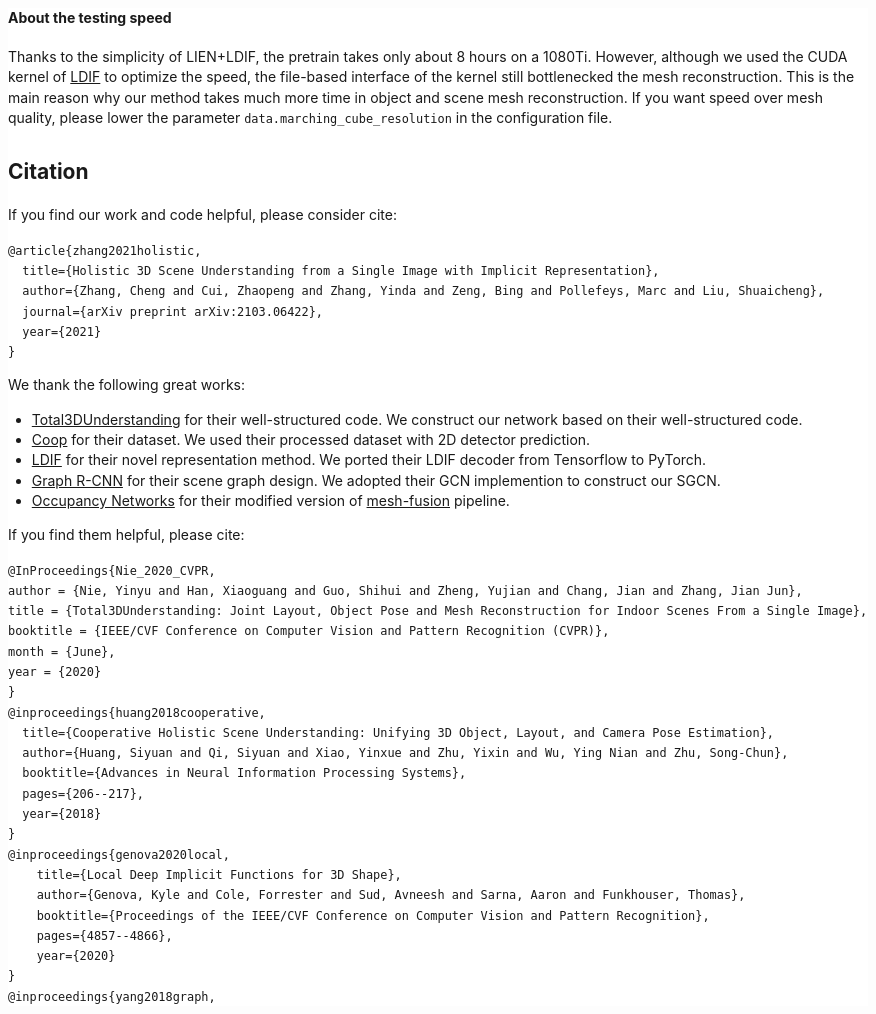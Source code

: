 #### About the testing speed

Thanks to the simplicity of LIEN+LDIF, the pretrain takes only about 8 hours on a 1080Ti.
However, although we used the CUDA kernel of [LDIF](https://github.com/google/ldif) to optimize the speed,
the file-based interface of the kernel still bottlenecked the mesh reconstruction.
This is the main reason why our method takes much more time in object and scene mesh reconstruction.
If you want speed over mesh quality, please lower the parameter ```data.marching_cube_resolution``` in the configuration file.

## Citation

If you find our work and code helpful, please consider cite:
```
@article{zhang2021holistic,
  title={Holistic 3D Scene Understanding from a Single Image with Implicit Representation},
  author={Zhang, Cheng and Cui, Zhaopeng and Zhang, Yinda and Zeng, Bing and Pollefeys, Marc and Liu, Shuaicheng},
  journal={arXiv preprint arXiv:2103.06422},
  year={2021}
}
```

We thank the following great works:
- [Total3DUnderstanding](https://github.com/yinyunie/Total3DUnderstanding) for their well-structured code. We construct our network based on their well-structured code.
- [Coop](https://github.com/thusiyuan/cooperative_scene_parsing) for their dataset. We used their processed dataset with 2D detector prediction.
- [LDIF](https://github.com/google/ldif) for their novel representation method. We ported their LDIF decoder from Tensorflow to PyTorch.
- [Graph R-CNN](https://github.com/jwyang/graph-rcnn.pytorch/blob/master/README.md) for their scene graph design. We adopted their GCN implemention to construct our SGCN.
- [Occupancy Networks](https://github.com/autonomousvision/occupancy_networks) for their modified version of [mesh-fusion](https://github.com/davidstutz/mesh-fusion) pipeline.

If you find them helpful, please cite:
```
@InProceedings{Nie_2020_CVPR,
author = {Nie, Yinyu and Han, Xiaoguang and Guo, Shihui and Zheng, Yujian and Chang, Jian and Zhang, Jian Jun},
title = {Total3DUnderstanding: Joint Layout, Object Pose and Mesh Reconstruction for Indoor Scenes From a Single Image},
booktitle = {IEEE/CVF Conference on Computer Vision and Pattern Recognition (CVPR)},
month = {June},
year = {2020}
}
@inproceedings{huang2018cooperative,
  title={Cooperative Holistic Scene Understanding: Unifying 3D Object, Layout, and Camera Pose Estimation},
  author={Huang, Siyuan and Qi, Siyuan and Xiao, Yinxue and Zhu, Yixin and Wu, Ying Nian and Zhu, Song-Chun},
  booktitle={Advances in Neural Information Processing Systems},
  pages={206--217},
  year={2018}
}	
@inproceedings{genova2020local,
    title={Local Deep Implicit Functions for 3D Shape},
    author={Genova, Kyle and Cole, Forrester and Sud, Avneesh and Sarna, Aaron and Funkhouser, Thomas},
    booktitle={Proceedings of the IEEE/CVF Conference on Computer Vision and Pattern Recognition},
    pages={4857--4866},
    year={2020}
}
@inproceedings{yang2018graph,
```